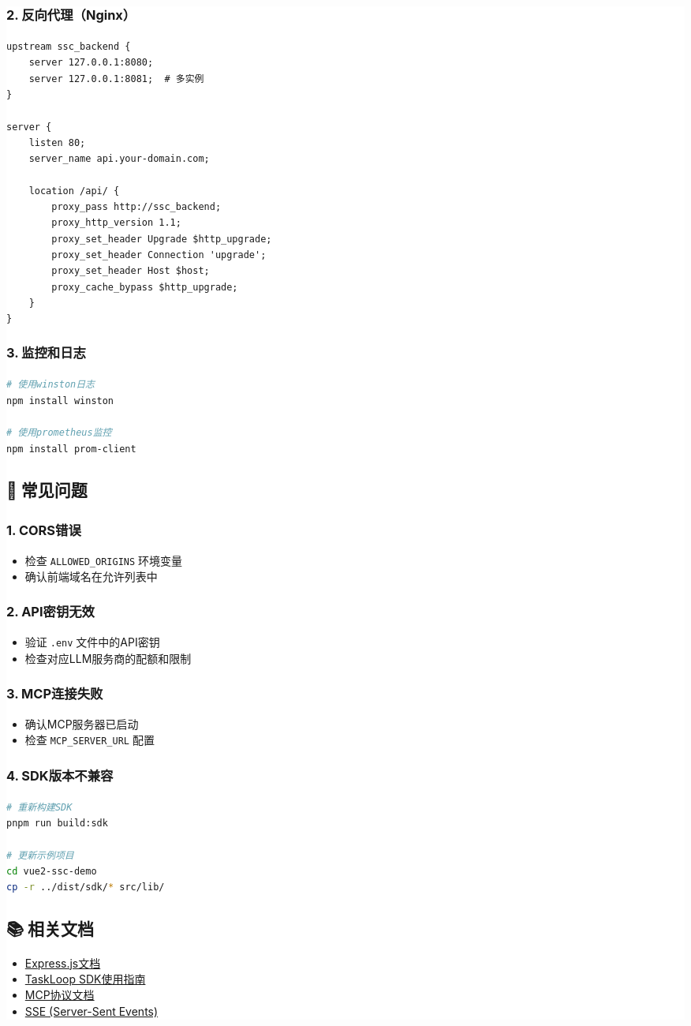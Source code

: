 ### 2. 反向代理（Nginx）
```nginx
upstream ssc_backend {
    server 127.0.0.1:8080;
    server 127.0.0.1:8081;  # 多实例
}

server {
    listen 80;
    server_name api.your-domain.com;
    
    location /api/ {
        proxy_pass http://ssc_backend;
        proxy_http_version 1.1;
        proxy_set_header Upgrade $http_upgrade;
        proxy_set_header Connection 'upgrade';
        proxy_set_header Host $host;
        proxy_cache_bypass $http_upgrade;
    }
}
```

### 3. 监控和日志
```bash
# 使用winston日志
npm install winston

# 使用prometheus监控
npm install prom-client
```

## 🚨 常见问题

### 1. CORS错误
- 检查 `ALLOWED_ORIGINS` 环境变量
- 确认前端域名在允许列表中

### 2. API密钥无效
- 验证 `.env` 文件中的API密钥
- 检查对应LLM服务商的配额和限制

### 3. MCP连接失败
- 确认MCP服务器已启动
- 检查 `MCP_SERVER_URL` 配置

### 4. SDK版本不兼容
```bash
# 重新构建SDK
pnpm run build:sdk

# 更新示例项目
cd vue2-ssc-demo
cp -r ../dist/sdk/* src/lib/
```

## 📚 相关文档

- [Express.js文档](https://expressjs.com/)
- [TaskLoop SDK使用指南](../vue2-ssc-demo/TEST_SDK.md)
- [MCP协议文档](https://modelcontextprotocol.io/)
- [SSE (Server-Sent Events)](https://developer.mozilla.org/en-US/docs/Web/API/Server-sent_events)